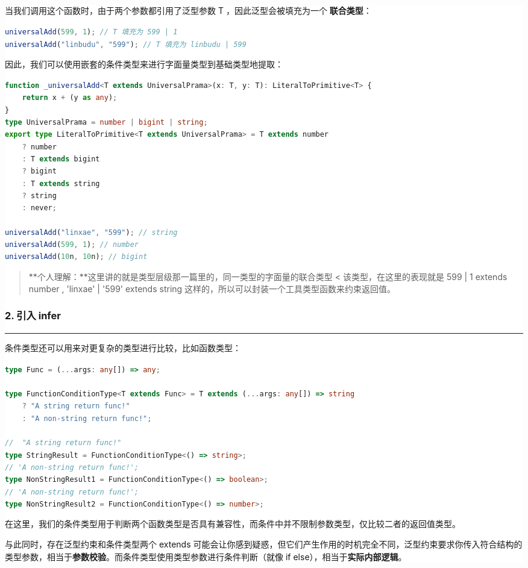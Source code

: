 当我们调用这个函数时，由于两个参数都引用了泛型参数 T ，因此泛型会被填充为一个 **联合类型**：

```typescript
universalAdd(599, 1); // T 填充为 599 | 1
universalAdd("linbudu", "599"); // T 填充为 linbudu | 599
```

因此，我们可以使用嵌套的条件类型来进行字面量类型到基础类型地提取：

```typescript
function _universalAdd<T extends UniversalPrama>(x: T, y: T): LiteralToPrimitive<T> {
    return x + (y as any);
}
type UniversalPrama = number | bigint | string;
export type LiteralToPrimitive<T extends UniversalPrama> = T extends number
    ? number
    : T extends bigint
    ? bigint
    : T extends string
    ? string
    : never;

universalAdd("linxae", "599"); // string
universalAdd(599, 1); // number
universalAdd(10n, 10n); // bigint
```

> **个人理解：**这里讲的就是类型层级那一篇里的，同一类型的字面量的联合类型 < 该类型，在这里的表现就是 599 | 1 extends number , 'linxae' | '599' extends string 这样的，所以可以封装一个工具类型函数来约束返回值。

### 2. 引入 infer

---

条件类型还可以用来对更复杂的类型进行比较，比如函数类型：

```typescript
type Func = (...args: any[]) => any;

type FunctionConditionType<T extends Func> = T extends (...args: any[]) => string
    ? "A string return func!"
    : "A non-string return func!";

//  "A string return func!"
type StringResult = FunctionConditionType<() => string>;
// 'A non-string return func!';
type NonStringResult1 = FunctionConditionType<() => boolean>;
// 'A non-string return func!';
type NonStringResult2 = FunctionConditionType<() => number>;
```

在这里，我们的条件类型用于判断两个函数类型是否具有兼容性，而条件中并不限制参数类型，仅比较二者的返回值类型。

与此同时，存在泛型约束和条件类型两个 extends 可能会让你感到疑惑，但它们产生作用的时机完全不同，泛型约束要求你传入符合结构的类型参数，相当于**参数校验**。而条件类型使用类型参数进行条件判断（就像 if else），相当于**实际内部逻辑**。
